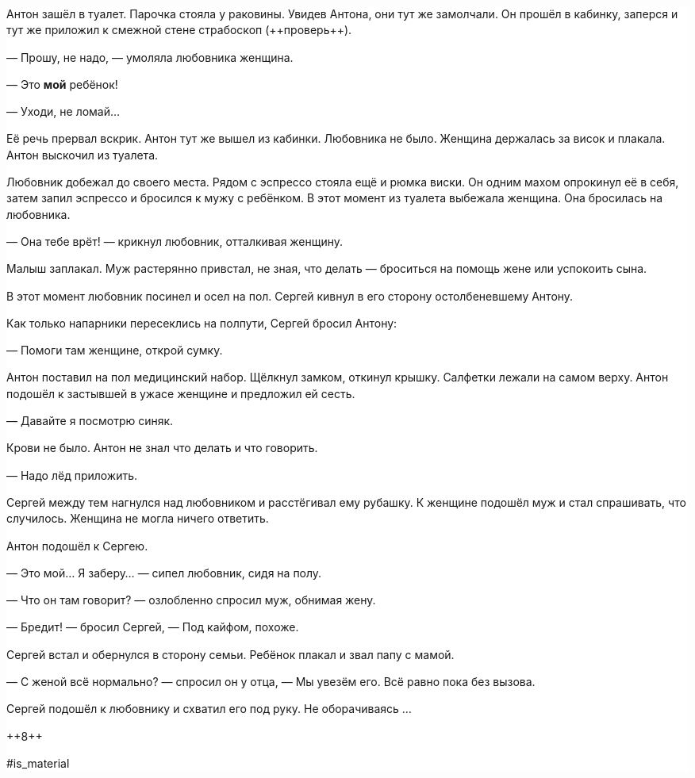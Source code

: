 Антон зашёл в туалет. Парочка стояла у раковины. Увидев Антона, они тут же замолчали. Он прошёл в кабинку, заперся и тут же приложил к смежной стене страбоскоп (++проверь++).

— Прошу, не надо, — умоляла любовника женщина.

— Это **мой** ребёнок!

— Уходи, не ломай…

Её речь прервал вскрик. Антон тут же вышел из кабинки. Любовника не было. Женщина держалась за висок и плакала. Антон выскочил из туалета.

Любовник добежал до своего места. Рядом с эспрессо стояла ещё и рюмка виски. Он одним махом опрокинул её в себя, затем запил эспрессо и бросился к мужу с ребёнком. В этот момент из туалета выбежала женщина. Она бросилась на любовника.

— Она тебе врёт! — крикнул любовник, отталкивая женщину.

Малыш заплакал. Муж растерянно привстал, не зная, что делать — броситься на помощь жене или успокоить сына.

В этот момент любовник посинел и осел на пол. Сергей кивнул в его сторону остолбеневшему Антону.

Как только напарники пересеклись на полпути, Сергей бросил Антону:

— Помоги там женщине, открой сумку.

Антон поставил на пол медицинский набор. Щёлкнул замком, откинул крышку. Салфетки лежали на самом верху. Антон подошёл к застывшей в ужасе женщине и предложил ей сесть.

— Давайте я посмотрю синяк.

Крови не было. Антон не знал что делать и что говорить.

— Надо лёд приложить.

Сергей между тем нагнулся над любовником и расстёгивал ему рубашку. К женщине подошёл муж и стал спрашивать, что случилось. Женщина не могла ничего ответить.

Антон подошёл к Сергею.

— Это мой… Я заберу… — сипел любовник, сидя на полу.

— Что он там говорит? — озлобленно спросил муж, обнимая жену.

— Бредит! — бросил Сергей, — Под кайфом, похоже.

Сергей встал и обернулся в сторону семьи. Ребёнок плакал и звал папу с мамой.

— С женой всё нормально? — спросил он у отца, — Мы увезём его. Всё равно пока без вызова.

Сергей подошёл к любовнику и схватил его под руку. Не оборачиваясь …

++8++

#is_material